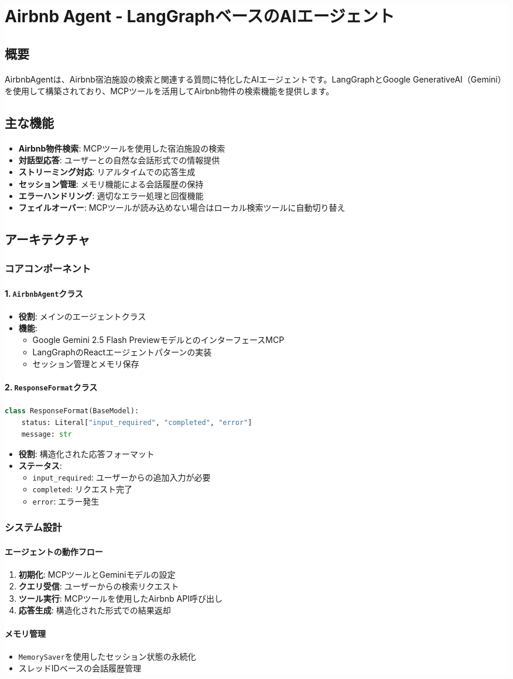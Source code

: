# Airbnb Agent - LangGraphベースのAIエージェント

## 概要

AirbnbAgentは、Airbnb宿泊施設の検索と関連する質問に特化したAIエージェントです。LangGraphとGoogle GenerativeAI（Gemini）を使用して構築されており、MCPツールを活用してAirbnb物件の検索機能を提供します。

## 主な機能

- **Airbnb物件検索**: MCPツールを使用した宿泊施設の検索
- **対話型応答**: ユーザーとの自然な会話形式での情報提供
- **ストリーミング対応**: リアルタイムでの応答生成
- **セッション管理**: メモリ機能による会話履歴の保持
- **エラーハンドリング**: 適切なエラー処理と回復機能
- **フェイルオーバー**: MCPツールが読み込めない場合はローカル検索ツールに自動切り替え

## アーキテクチャ

### コアコンポーネント

#### 1. `AirbnbAgent`クラス
- **役割**: メインのエージェントクラス
- **機能**: 
  - Google Gemini 2.5 Flash PreviewモデルとのインターフェースMCP
  - LangGraphのReactエージェントパターンの実装
  - セッション管理とメモリ保存

#### 2. `ResponseFormat`クラス
```python
class ResponseFormat(BaseModel):
    status: Literal["input_required", "completed", "error"]
    message: str
```
- **役割**: 構造化された応答フォーマット
- **ステータス**:
  - `input_required`: ユーザーからの追加入力が必要
  - `completed`: リクエスト完了
  - `error`: エラー発生

### システム設計

#### エージェントの動作フロー
1. **初期化**: MCPツールとGeminiモデルの設定
2. **クエリ受信**: ユーザーからの検索リクエスト
3. **ツール実行**: MCPツールを使用したAirbnb API呼び出し
4. **応答生成**: 構造化された形式での結果返却

#### メモリ管理
- `MemorySaver`を使用したセッション状態の永続化
- スレッドIDベースの会話履歴管理
